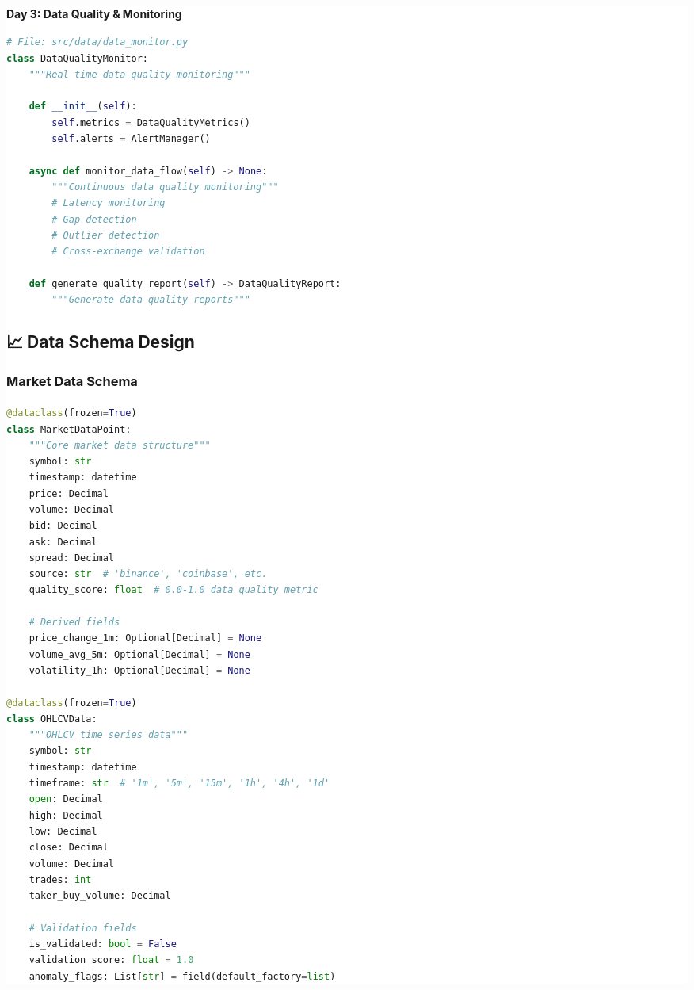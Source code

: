 **Day 3: Data Quality & Monitoring**
```python
# File: src/data/data_monitor.py
class DataQualityMonitor:
    """Real-time data quality monitoring"""

    def __init__(self):
        self.metrics = DataQualityMetrics()
        self.alerts = AlertManager()

    async def monitor_data_flow(self) -> None:
        """Continuous data quality monitoring"""
        # Latency monitoring
        # Gap detection
        # Outlier detection
        # Cross-exchange validation

    def generate_quality_report(self) -> DataQualityReport:
        """Generate data quality reports"""
```

## 📈 **Data Schema Design**

### **Market Data Schema**
```python
@dataclass(frozen=True)
class MarketDataPoint:
    """Core market data structure"""
    symbol: str
    timestamp: datetime
    price: Decimal
    volume: Decimal
    bid: Decimal
    ask: Decimal
    spread: Decimal
    source: str  # 'binance', 'coinbase', etc.
    quality_score: float  # 0.0-1.0 data quality metric

    # Derived fields
    price_change_1m: Optional[Decimal] = None
    volume_avg_5m: Optional[Decimal] = None
    volatility_1h: Optional[Decimal] = None

@dataclass(frozen=True)
class OHLCVData:
    """OHLCV time series data"""
    symbol: str
    timestamp: datetime
    timeframe: str  # '1m', '5m', '15m', '1h', '4h', '1d'
    open: Decimal
    high: Decimal
    low: Decimal
    close: Decimal
    volume: Decimal
    trades: int
    taker_buy_volume: Decimal

    # Validation fields
    is_validated: bool = False
    validation_score: float = 1.0
    anomaly_flags: List[str] = field(default_factory=list)
```
